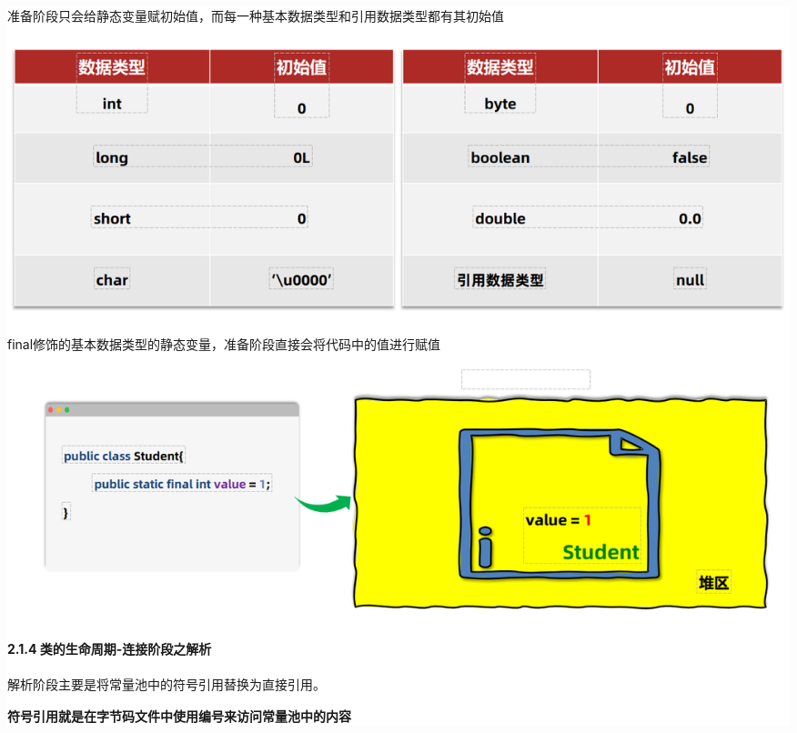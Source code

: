 准备阶段只会给静态变量赋初始值，而每一种基本数据类型和引用数据类型都有其初始值

![](/images/JVM-基础篇.assets/20231013110438.png)

final修饰的基本数据类型的静态变量，准备阶段直接会将代码中的值进行赋值

![](/images/JVM-基础篇.assets/20231013110520.png)

#### 2.1.4 类的生命周期-连接阶段之解析

解析阶段主要是将常量池中的符号引用替换为直接引用。

**符号引用就是在字节码文件中使用编号来访问常量池中的内容**
